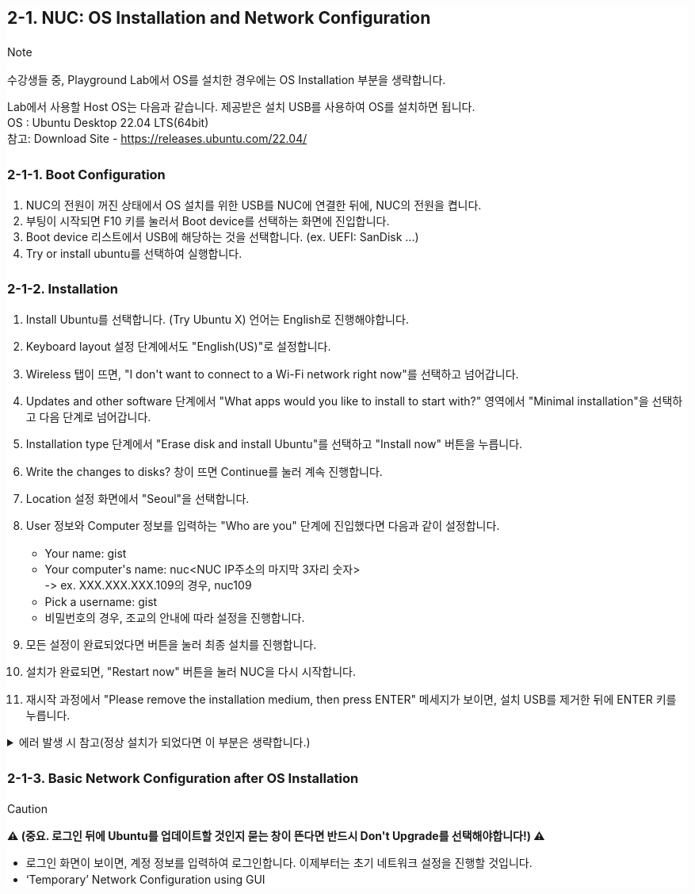## 2-1. NUC: OS Installation and Network Configuration

> [!NOTE]
> 수강생들 중, Playground Lab에서 OS를 설치한 경우에는 OS Installation 부분을 생략합니다.

Lab에서 사용할 Host OS는 다음과 같습니다. 제공받은 설치 USB를 사용하여 OS를 설치하면 됩니다.  
OS : Ubuntu Desktop 22.04 LTS(64bit)  
참고: Download Site - <https://releases.ubuntu.com/22.04/>

### 2-1-1. Boot Configuration

1. NUC의 전원이 꺼진 상태에서 OS 설치를 위한 USB를 NUC에 연결한 뒤에, NUC의 전원을 켭니다.
2. 부팅이 시작되면 F10 키를 눌러서 Boot device를 선택하는 화면에 진입합니다.
3. Boot device 리스트에서 USB에 해당하는 것을 선택합니다. (ex. UEFI: SanDisk ...)
4. Try or install ubuntu를 선택하여 실행합니다.

### 2-1-2. Installation

1. Install Ubuntu를 선택합니다. (Try Ubuntu X) 언어는 English로 진행해야합니다.
2. Keyboard layout 설정 단계에서도 "English(US)"로 설정합니다.
3. Wireless 탭이 뜨면, "I don't want to connect to a Wi-Fi network right now"를 선택하고 넘어갑니다.
4. Updates and other software 단계에서 "What apps would you like to install to start with?" 영역에서 "Minimal installation"을 선택하고 다음 단계로 넘어갑니다.
5. Installation type 단계에서 "Erase disk and install Ubuntu"를 선택하고 "Install now" 버튼을 누릅니다.
6. Write the changes to disks? 창이 뜨면 Continue를 눌러 계속 진행합니다.
7. Location 설정 화면에서 "Seoul"을 선택합니다.
8. User 정보와 Computer 정보를 입력하는 "Who are you" 단계에 진입했다면 다음과 같이 설정합니다.

   - Your name: gist
   - Your computer's name: nuc<NUC IP주소의 마지막 3자리 숫자>  
     -> ex. XXX.XXX.XXX.109의 경우, nuc109
   - Pick a username: gist
   - 비밀번호의 경우, 조교의 안내에 따라 설정을 진행합니다.

9. 모든 설정이 완료되었다면 버튼을 눌러 최종 설치를 진행합니다.
10. 설치가 완료되면, "Restart now" 버튼을 눌러 NUC을 다시 시작합니다.
11. 재시작 과정에서 "Please remove the installation medium, then press ENTER" 메세지가 보이면, 설치 USB를 제거한 뒤에 ENTER 키를 누릅니다.

  <details><summary>에러 발생 시 참고(정상 설치가 되었다면 이 부분은 생략합니다.)</summary></details>

### 2-1-3. Basic Network Configuration after OS Installation

> [!CAUTION]  
> <b>⚠️ (중요. 로그인 뒤에 Ubuntu를 업데이트할 것인지 묻는 창이 뜬다면 반드시 Don't Upgrade를 선택해야합니다!) ⚠️</b>

- 로그인 화면이 보이면, 계정 정보를 입력하여 로그인합니다. 이제부터는 초기 네트워크 설정을 진행할 것입니다.
- ‘Temporary’ Network Configuration using GUI
